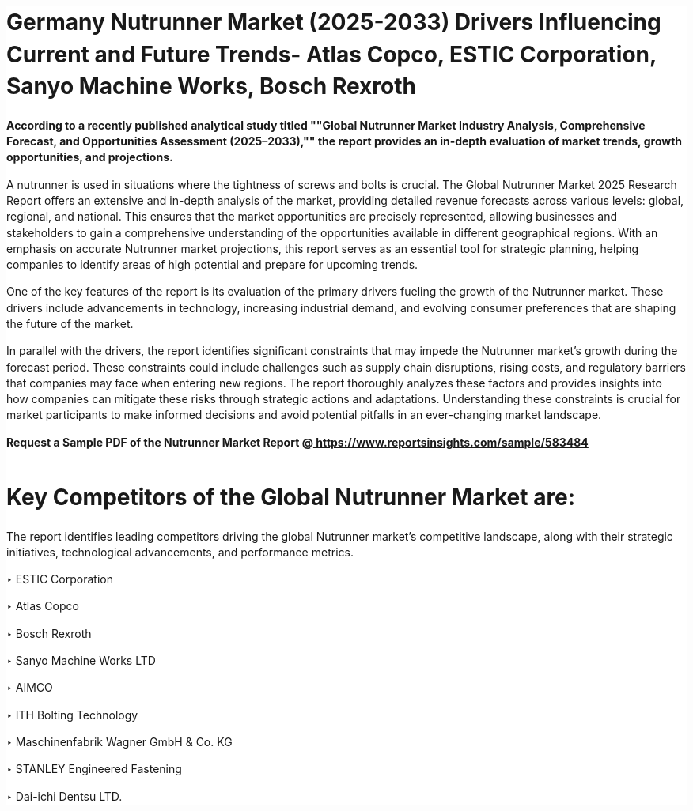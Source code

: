 # Germany Nutrunner Market (2025-2033) Drivers Influencing Current and Future Trends- Atlas Copco, ESTIC Corporation,  Sanyo Machine Works,  Bosch Rexroth

<strong>According to a recently published analytical study titled ""Global Nutrunner Market Industry Analysis, Comprehensive Forecast, and Opportunities Assessment (2025–2033),"" the report provides an in-depth evaluation of market trends, growth opportunities, and projections.</strong>

A nutrunner is used in situations where the tightness of screws and bolts is crucial. The Global <a href=https://www.reportsinsights.com/sample/583484>Nutrunner Market 2025 </a> Research Report offers an extensive and in-depth analysis of the market, providing detailed revenue forecasts across various levels: global, regional, and national. This ensures that the market opportunities are precisely represented, allowing businesses and stakeholders to gain a comprehensive understanding of the opportunities available in different geographical regions. With an emphasis on accurate Nutrunner market projections, this report serves as an essential tool for strategic planning, helping companies to identify areas of high potential and prepare for upcoming trends.

One of the key features of the report is its evaluation of the primary drivers fueling the growth of the Nutrunner market. These drivers include advancements in technology, increasing industrial demand, and evolving consumer preferences that are shaping the future of the market. 

In parallel with the drivers, the report identifies significant constraints that may impede the Nutrunner market’s growth during the forecast period. These constraints could include challenges such as supply chain disruptions, rising costs, and regulatory barriers that companies may face when entering new regions. The report thoroughly analyzes these factors and provides insights into how companies can mitigate these risks through strategic actions and adaptations. Understanding these constraints is crucial for market participants to make informed decisions and avoid potential pitfalls in an ever-changing market landscape.

<strong>Request a Sample PDF of the Nutrunner Market Report </strong><strong>@<a href=https://www.reportsinsights.com/sample/583484> https://www.reportsinsights.com/sample/583484</a></strong></font>

# <strong>Key Competitors of the Global Nutrunner Market are:</strong>

The report identifies leading competitors driving the global Nutrunner market’s competitive landscape, along with their strategic initiatives, technological advancements, and performance metrics.

‣ ESTIC Corporation

‣ Atlas Copco

‣ Bosch Rexroth

‣ Sanyo Machine Works LTD

‣ AIMCO

‣ ITH Bolting Technology

‣ Maschinenfabrik Wagner GmbH & Co. KG

‣ STANLEY Engineered Fastening

‣ Dai-ichi Dentsu LTD.
